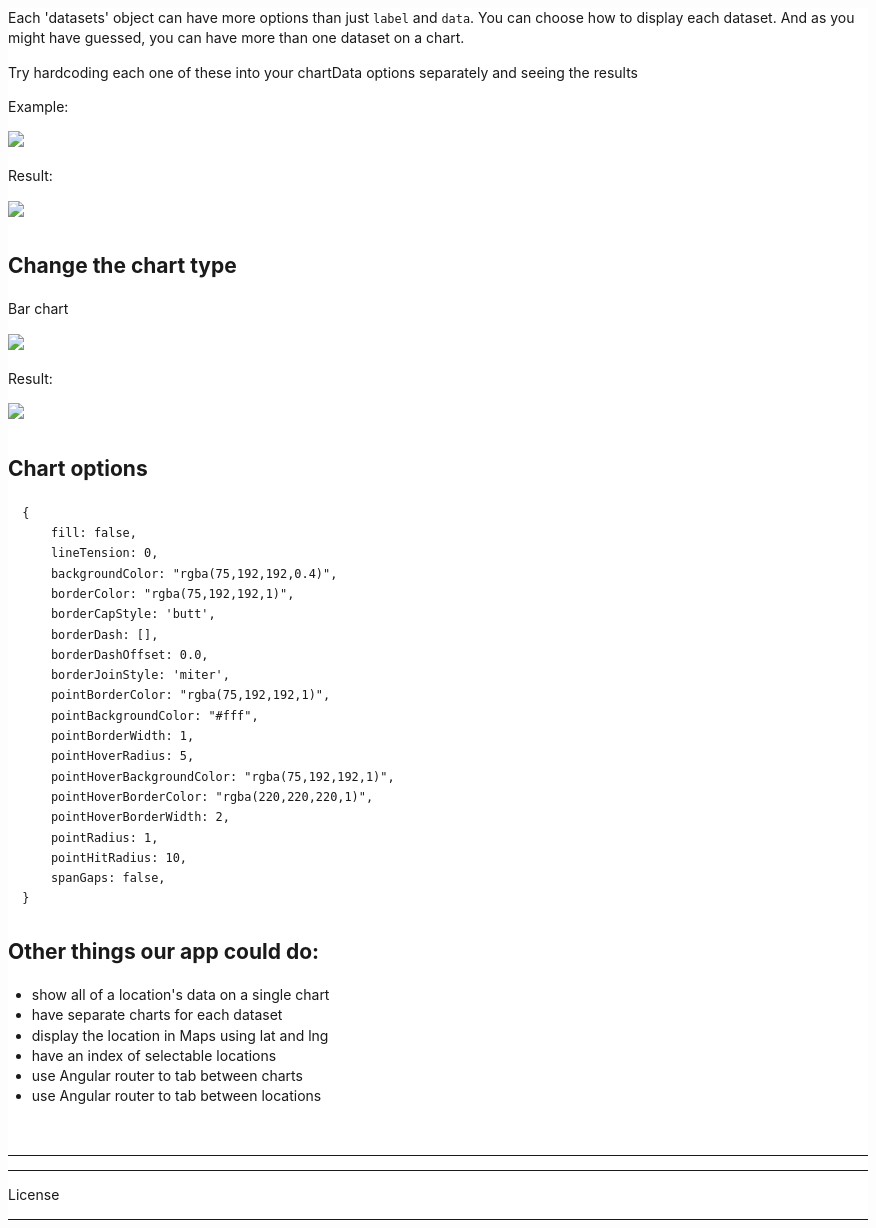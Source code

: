 Each 'datasets' object can have more options than just `label` and `data`. You can choose how to display each dataset. And as you might have guessed, you can have more than one dataset on a chart.

Try hardcoding each one of these into your chartData options separately and seeing the results

Example:

![](https://i.imgur.com/sD21kGI.png)

Result:

![](https://i.imgur.com/C71r4FA.png)


## Change the chart type

Bar chart

![](https://i.imgur.com/xD2IKNJ.png)

Result:

![](https://i.imgur.com/FSnnmBW.png)



## Chart options

```
  {
      fill: false,
      lineTension: 0,
      backgroundColor: "rgba(75,192,192,0.4)",
      borderColor: "rgba(75,192,192,1)",
      borderCapStyle: 'butt',
      borderDash: [],
      borderDashOffset: 0.0,
      borderJoinStyle: 'miter',
      pointBorderColor: "rgba(75,192,192,1)",
      pointBackgroundColor: "#fff",
      pointBorderWidth: 1,
      pointHoverRadius: 5,
      pointHoverBackgroundColor: "rgba(75,192,192,1)",
      pointHoverBorderColor: "rgba(220,220,220,1)",
      pointHoverBorderWidth: 2,
      pointRadius: 1,
      pointHitRadius: 10,
      spanGaps: false,
  }
```

## Other things our app could do:
* show all of a location's data on a single chart
* have separate charts for each dataset
* display the location in Maps using lat and lng
* have an index of selectable locations
* use Angular router to tab between charts
* use Angular router to tab between locations

<br>
<hr>
<hr>

License

<hr>
